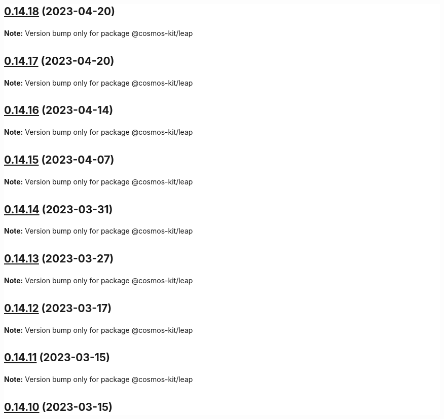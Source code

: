 ## [0.14.18](https://github.com/cosmology-tech/cosmos-kit/compare/@cosmos-kit/leap@0.14.17...@cosmos-kit/leap@0.14.18) (2023-04-20)

**Note:** Version bump only for package @cosmos-kit/leap

## [0.14.17](https://github.com/cosmology-tech/cosmos-kit/compare/@cosmos-kit/leap@0.14.16...@cosmos-kit/leap@0.14.17) (2023-04-20)

**Note:** Version bump only for package @cosmos-kit/leap

## [0.14.16](https://github.com/cosmology-tech/cosmos-kit/compare/@cosmos-kit/leap@0.14.15...@cosmos-kit/leap@0.14.16) (2023-04-14)

**Note:** Version bump only for package @cosmos-kit/leap

## [0.14.15](https://github.com/cosmology-tech/cosmos-kit/compare/@cosmos-kit/leap@0.14.14...@cosmos-kit/leap@0.14.15) (2023-04-07)

**Note:** Version bump only for package @cosmos-kit/leap

## [0.14.14](https://github.com/cosmology-tech/cosmos-kit/compare/@cosmos-kit/leap@0.14.13...@cosmos-kit/leap@0.14.14) (2023-03-31)

**Note:** Version bump only for package @cosmos-kit/leap

## [0.14.13](https://github.com/cosmology-tech/cosmos-kit/compare/@cosmos-kit/leap@0.14.12...@cosmos-kit/leap@0.14.13) (2023-03-27)

**Note:** Version bump only for package @cosmos-kit/leap

## [0.14.12](https://github.com/cosmology-tech/cosmos-kit/compare/@cosmos-kit/leap@0.14.11...@cosmos-kit/leap@0.14.12) (2023-03-17)

**Note:** Version bump only for package @cosmos-kit/leap

## [0.14.11](https://github.com/cosmology-tech/cosmos-kit/compare/@cosmos-kit/leap@0.14.10...@cosmos-kit/leap@0.14.11) (2023-03-15)

**Note:** Version bump only for package @cosmos-kit/leap

## [0.14.10](https://github.com/cosmology-tech/cosmos-kit/compare/@cosmos-kit/leap@0.14.9...@cosmos-kit/leap@0.14.10) (2023-03-15)
